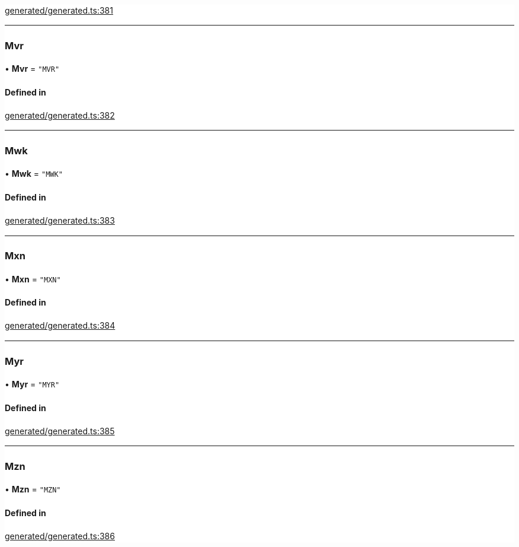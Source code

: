 [generated/generated.ts:381](https://github.com/fragment-dev/fragment-node/blob/d9b3e3dab3bfd13099e0fa6fa53b21a517c92a9c/generated/generated.ts#L381)

___

### Mvr

• **Mvr** = ``"MVR"``

#### Defined in

[generated/generated.ts:382](https://github.com/fragment-dev/fragment-node/blob/d9b3e3dab3bfd13099e0fa6fa53b21a517c92a9c/generated/generated.ts#L382)

___

### Mwk

• **Mwk** = ``"MWK"``

#### Defined in

[generated/generated.ts:383](https://github.com/fragment-dev/fragment-node/blob/d9b3e3dab3bfd13099e0fa6fa53b21a517c92a9c/generated/generated.ts#L383)

___

### Mxn

• **Mxn** = ``"MXN"``

#### Defined in

[generated/generated.ts:384](https://github.com/fragment-dev/fragment-node/blob/d9b3e3dab3bfd13099e0fa6fa53b21a517c92a9c/generated/generated.ts#L384)

___

### Myr

• **Myr** = ``"MYR"``

#### Defined in

[generated/generated.ts:385](https://github.com/fragment-dev/fragment-node/blob/d9b3e3dab3bfd13099e0fa6fa53b21a517c92a9c/generated/generated.ts#L385)

___

### Mzn

• **Mzn** = ``"MZN"``

#### Defined in

[generated/generated.ts:386](https://github.com/fragment-dev/fragment-node/blob/d9b3e3dab3bfd13099e0fa6fa53b21a517c92a9c/generated/generated.ts#L386)
